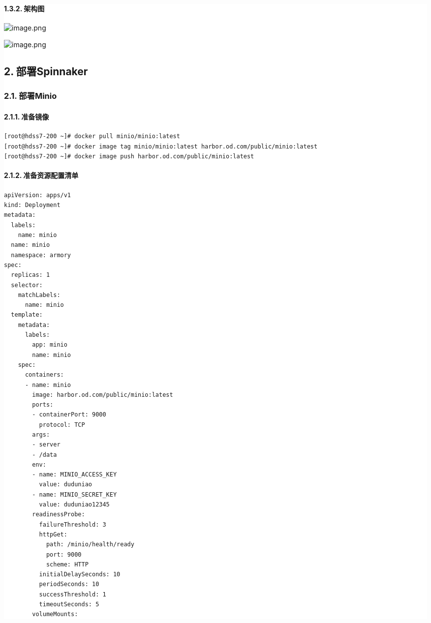 #### 1.3.2. 架构图

![image.png](https://cdn.nlark.com/yuque/0/2020/png/378176/1581824188222-99c79d90-aa98-46fb-9f60-8db0142e3218.png)

![image.png](https://cdn.nlark.com/yuque/0/2020/png/378176/1581825199802-aba3e4eb-67c2-4b73-966e-9fad750d7ac8.png?x-oss-process=image%2Fwatermark%2Ctype_d3F5LW1pY3JvaGVp%2Csize_10%2Ctext_TGludXgt5rih5rih6bif%2Ccolor_FFFFFF%2Cshadow_50%2Ct_80%2Cg_se%2Cx_10%2Cy_10)

## 2. 部署Spinnaker

### 2.1. 部署Minio

#### 2.1.1. 准备镜像

```
[root@hdss7-200 ~]# docker pull minio/minio:latest
[root@hdss7-200 ~]# docker image tag minio/minio:latest harbor.od.com/public/minio:latest
[root@hdss7-200 ~]# docker image push harbor.od.com/public/minio:latest
```

#### 2.1.2. 准备资源配置清单

```
apiVersion: apps/v1
kind: Deployment
metadata:
  labels:
    name: minio
  name: minio
  namespace: armory
spec:
  replicas: 1
  selector:
    matchLabels:
      name: minio
  template:
    metadata:
      labels:
        app: minio
        name: minio
    spec:
      containers:
      - name: minio
        image: harbor.od.com/public/minio:latest
        ports:
        - containerPort: 9000
          protocol: TCP
        args:
        - server
        - /data
        env:
        - name: MINIO_ACCESS_KEY
          value: duduniao
        - name: MINIO_SECRET_KEY
          value: duduniao12345
        readinessProbe:
          failureThreshold: 3
          httpGet:
            path: /minio/health/ready
            port: 9000
            scheme: HTTP
          initialDelaySeconds: 10
          periodSeconds: 10
          successThreshold: 1
          timeoutSeconds: 5
        volumeMounts:
```